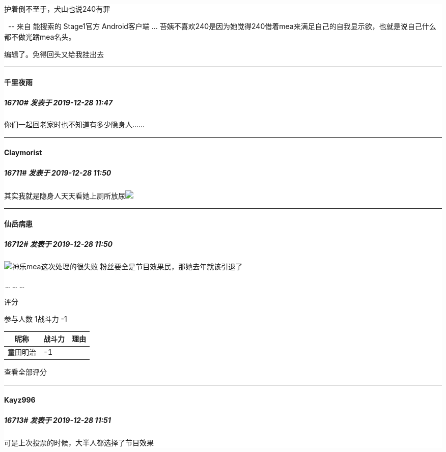护着倒不至于，犬山也说240有罪


  -- 来自 能搜索的 Stage1官方 Android客户端 ...</blockquote>
苔姨不喜欢240是因为她觉得240借着mea来满足自己的自我显示欲，也就是说自己什么都不做光蹭mea名头。


编辑了。免得回头又给我挂出去


*****

####  千里夜雨  
##### 16710#       发表于 2019-12-28 11:47


你们一起回老家时也不知道有多少隐身人……


*****

####  Claymorist  
##### 16711#       发表于 2019-12-28 11:50


其实我就是隐身人天天看她上厕所放尿<img src="https://static.saraba1st.com/image/smiley/face2017/074.png" referrerpolicy="no-referrer">


*****

####  仙岳病患  
##### 16712#       发表于 2019-12-28 11:50


<img src="https://static.saraba1st.com/image/smiley/face2017/037.png" referrerpolicy="no-referrer">神乐mea这次处理的很失败
粉丝要全是节目效果民，那她去年就该引退了


﹍﹍﹍

评分


 参与人数 1战斗力 -1

|昵称|战斗力|理由|
|----|---|---|
| 童田明治|-1||


查看全部评分


*****

####  Kayz996  
##### 16713#       发表于 2019-12-28 11:51


可是上次投票的时候，大半人都选择了节目效果
